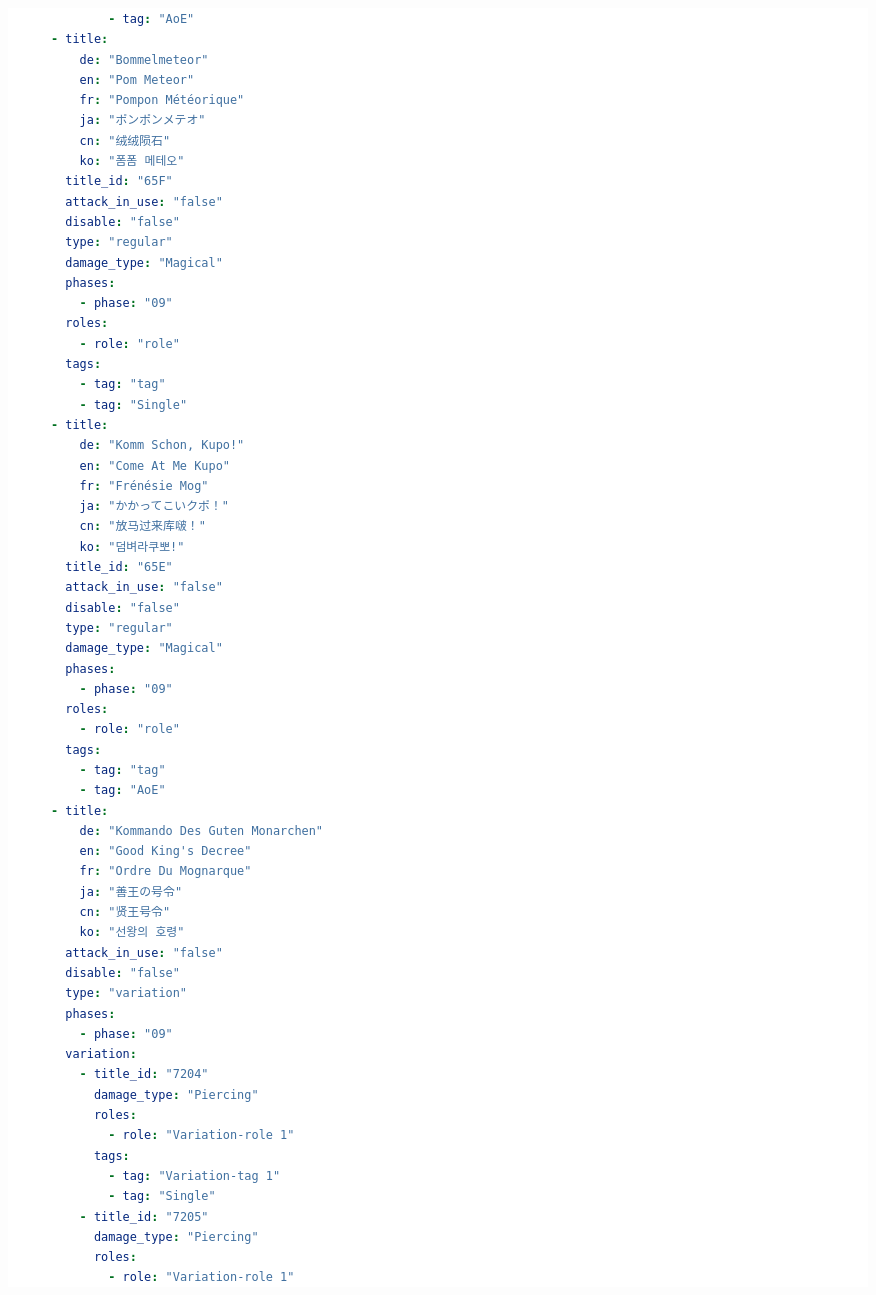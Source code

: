 ```yaml
              - tag: "AoE"
      - title:
          de: "Bommelmeteor"
          en: "Pom Meteor"
          fr: "Pompon Météorique"
          ja: "ポンポンメテオ"
          cn: "绒绒陨石"
          ko: "폼폼 메테오"
        title_id: "65F"
        attack_in_use: "false"
        disable: "false"
        type: "regular"
        damage_type: "Magical"
        phases:
          - phase: "09"
        roles:
          - role: "role"
        tags:
          - tag: "tag"
          - tag: "Single"
      - title:
          de: "Komm Schon, Kupo!"
          en: "Come At Me Kupo"
          fr: "Frénésie Mog"
          ja: "かかってこいクポ！"
          cn: "放马过来库啵！"
          ko: "덤벼라쿠뽀!"
        title_id: "65E"
        attack_in_use: "false"
        disable: "false"
        type: "regular"
        damage_type: "Magical"
        phases:
          - phase: "09"
        roles:
          - role: "role"
        tags:
          - tag: "tag"
          - tag: "AoE"
      - title:
          de: "Kommando Des Guten Monarchen"
          en: "Good King's Decree"
          fr: "Ordre Du Mognarque"
          ja: "善王の号令"
          cn: "贤王号令"
          ko: "선왕의 호령"
        attack_in_use: "false"
        disable: "false"
        type: "variation"
        phases:
          - phase: "09"
        variation:
          - title_id: "7204"
            damage_type: "Piercing"
            roles:
              - role: "Variation-role 1"
            tags:
              - tag: "Variation-tag 1"
              - tag: "Single"
          - title_id: "7205"
            damage_type: "Piercing"
            roles:
              - role: "Variation-role 1"
```